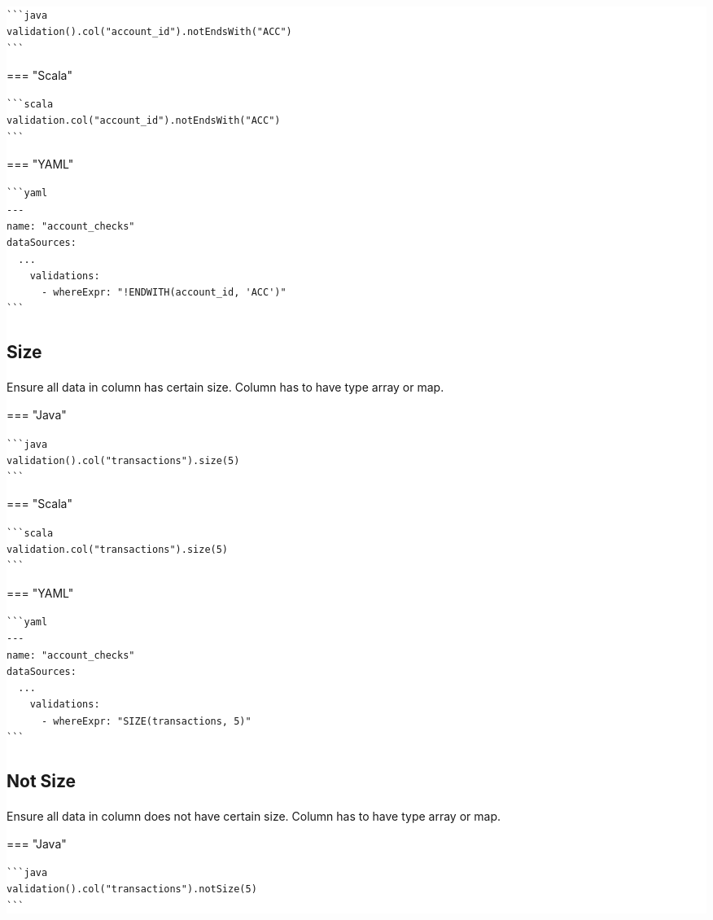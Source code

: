     ```java
    validation().col("account_id").notEndsWith("ACC")
    ```

=== "Scala"

    ```scala
    validation.col("account_id").notEndsWith("ACC")
    ```

=== "YAML"

    ```yaml
    ---
    name: "account_checks"
    dataSources:
      ...
        validations:
          - whereExpr: "!ENDWITH(account_id, 'ACC')"
    ```

## Size

Ensure all data in column has certain size. Column has to have type array or map.

=== "Java"

    ```java
    validation().col("transactions").size(5)
    ```

=== "Scala"

    ```scala
    validation.col("transactions").size(5)
    ```

=== "YAML"

    ```yaml
    ---
    name: "account_checks"
    dataSources:
      ...
        validations:
          - whereExpr: "SIZE(transactions, 5)"
    ```

## Not Size

Ensure all data in column does not have certain size. Column has to have type array or map.

=== "Java"

    ```java
    validation().col("transactions").notSize(5)
    ```
